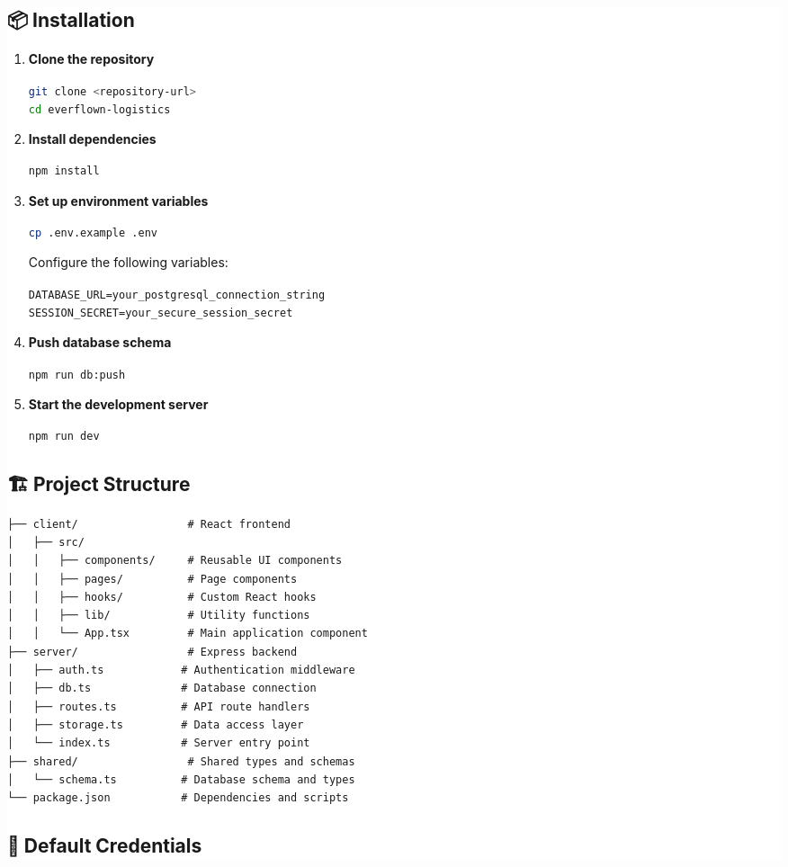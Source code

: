 ## 📦 Installation

1. **Clone the repository**
   ```bash
   git clone <repository-url>
   cd everflown-logistics
   ```

2. **Install dependencies**
   ```bash
   npm install
   ```

3. **Set up environment variables**
   ```bash
   cp .env.example .env
   ```
   
   Configure the following variables:
   ```env
   DATABASE_URL=your_postgresql_connection_string
   SESSION_SECRET=your_secure_session_secret
   ```

4. **Push database schema**
   ```bash
   npm run db:push
   ```

5. **Start the development server**
   ```bash
   npm run dev
   ```

## 🏗 Project Structure

```
├── client/                 # React frontend
│   ├── src/
│   │   ├── components/     # Reusable UI components
│   │   ├── pages/          # Page components
│   │   ├── hooks/          # Custom React hooks
│   │   ├── lib/            # Utility functions
│   │   └── App.tsx         # Main application component
├── server/                 # Express backend
│   ├── auth.ts            # Authentication middleware
│   ├── db.ts              # Database connection
│   ├── routes.ts          # API route handlers
│   ├── storage.ts         # Data access layer
│   └── index.ts           # Server entry point
├── shared/                 # Shared types and schemas
│   └── schema.ts          # Database schema and types
└── package.json           # Dependencies and scripts
```

## 🔐 Default Credentials
